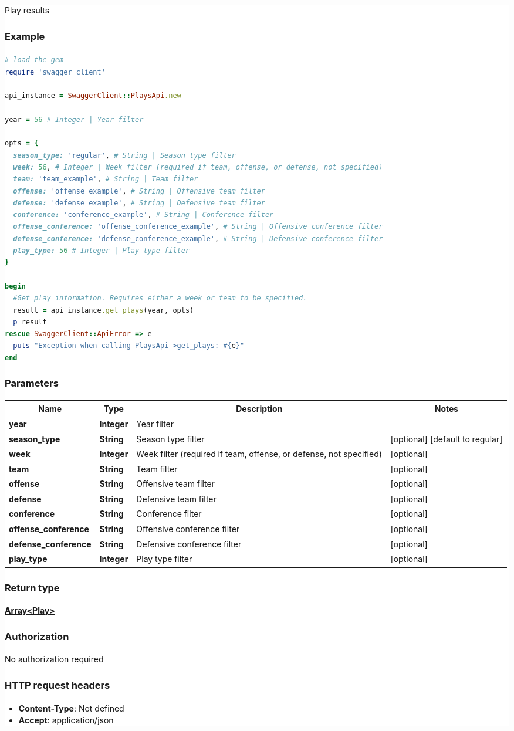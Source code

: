 Play results

### Example
```ruby
# load the gem
require 'swagger_client'

api_instance = SwaggerClient::PlaysApi.new

year = 56 # Integer | Year filter

opts = { 
  season_type: 'regular', # String | Season type filter
  week: 56, # Integer | Week filter (required if team, offense, or defense, not specified)
  team: 'team_example', # String | Team filter
  offense: 'offense_example', # String | Offensive team filter
  defense: 'defense_example', # String | Defensive team filter
  conference: 'conference_example', # String | Conference filter
  offense_conference: 'offense_conference_example', # String | Offensive conference filter
  defense_conference: 'defense_conference_example', # String | Defensive conference filter
  play_type: 56 # Integer | Play type filter
}

begin
  #Get play information. Requires either a week or team to be specified.
  result = api_instance.get_plays(year, opts)
  p result
rescue SwaggerClient::ApiError => e
  puts "Exception when calling PlaysApi->get_plays: #{e}"
end
```

### Parameters

Name | Type | Description  | Notes
------------- | ------------- | ------------- | -------------
 **year** | **Integer**| Year filter | 
 **season_type** | **String**| Season type filter | [optional] [default to regular]
 **week** | **Integer**| Week filter (required if team, offense, or defense, not specified) | [optional] 
 **team** | **String**| Team filter | [optional] 
 **offense** | **String**| Offensive team filter | [optional] 
 **defense** | **String**| Defensive team filter | [optional] 
 **conference** | **String**| Conference filter | [optional] 
 **offense_conference** | **String**| Offensive conference filter | [optional] 
 **defense_conference** | **String**| Defensive conference filter | [optional] 
 **play_type** | **Integer**| Play type filter | [optional] 

### Return type

[**Array&lt;Play&gt;**](Play.md)

### Authorization

No authorization required

### HTTP request headers

 - **Content-Type**: Not defined
 - **Accept**: application/json



